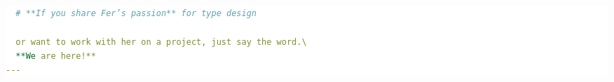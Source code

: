```yaml
  # **If you share Fer’s passion** for type design

  or want to work with her on a project, just say the word.\
  **We are here!**
---
```

